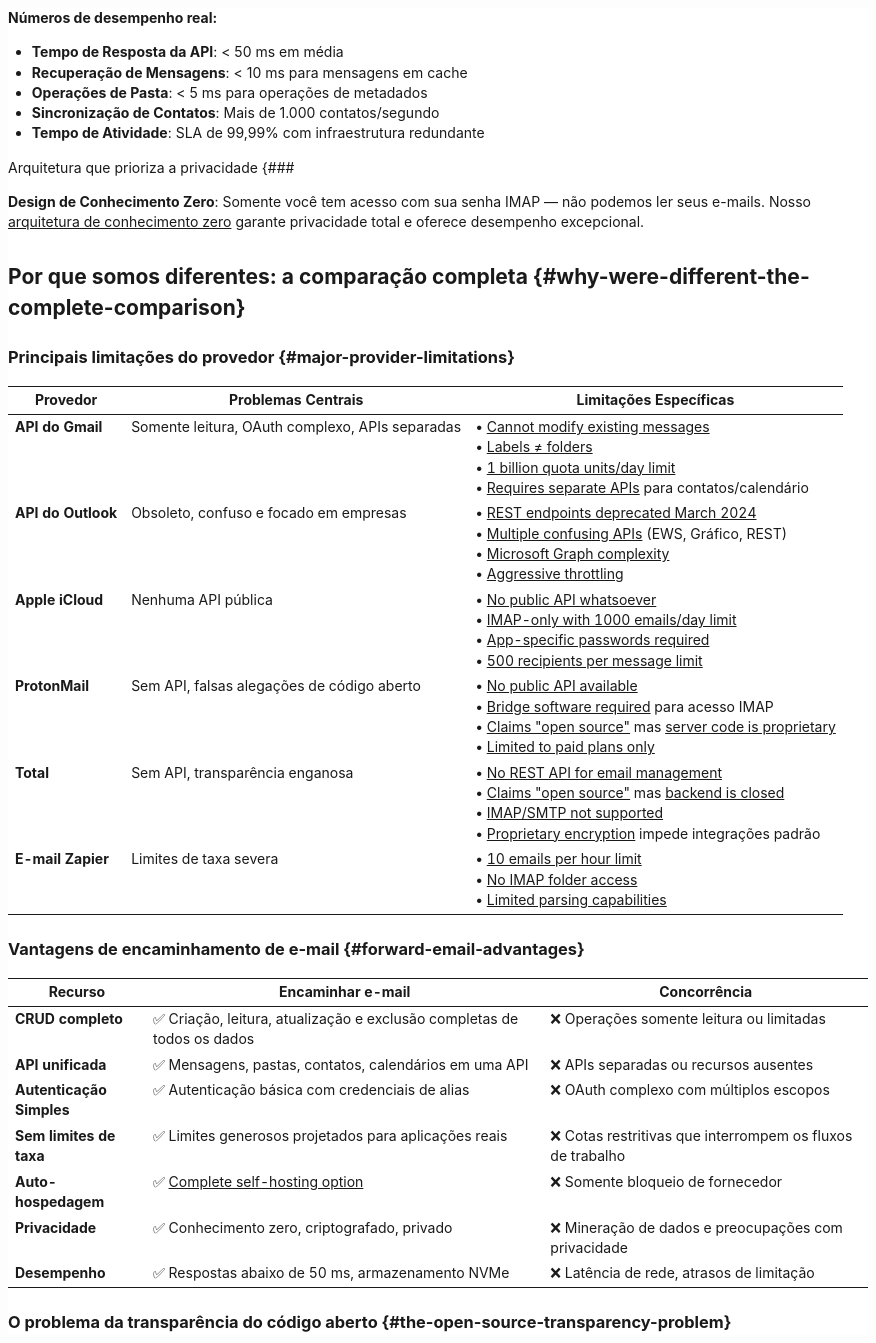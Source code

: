 **Números de desempenho real:**

* **Tempo de Resposta da API**: < 50 ms em média
* **Recuperação de Mensagens**: < 10 ms para mensagens em cache
* **Operações de Pasta**: < 5 ms para operações de metadados
* **Sincronização de Contatos**: Mais de 1.000 contatos/segundo
* **Tempo de Atividade**: SLA de 99,99% com infraestrutura redundante

Arquitetura que prioriza a privacidade {###

**Design de Conhecimento Zero**: Somente você tem acesso com sua senha IMAP — não podemos ler seus e-mails. Nosso [arquitetura de conhecimento zero](https://forwardemail.net/en/security) garante privacidade total e oferece desempenho excepcional.

## Por que somos diferentes: a comparação completa {#why-were-different-the-complete-comparison}

### Principais limitações do provedor {#major-provider-limitations}

| Provedor | Problemas Centrais | Limitações Específicas |
| ---------------- | ----------------------------------------- | -------------------------------------------------------------------------------------------------------------------------------------------------------------------------------------------------------------------------------------------------------------------------------------------------------------------------------------------------------------------------------------------------------------------------------------------------------------------- |
| **API do Gmail** | Somente leitura, OAuth complexo, APIs separadas | • [Cannot modify existing messages](https://developers.google.com/gmail/api/reference/rest/v1/users.messages)<br>• [Labels ≠ folders](https://developers.google.com/gmail/api/reference/rest/v1/users.labels)<br>• [1 billion quota units/day limit](https://developers.google.com/gmail/api/reference/quota)<br>• [Requires separate APIs](https://developers.google.com/workspace) para contatos/calendário |
| **API do Outlook** | Obsoleto, confuso e focado em empresas | • [REST endpoints deprecated March 2024](https://learn.microsoft.com/en-us/outlook/rest/compare-graph)<br>• [Multiple confusing APIs](https://learn.microsoft.com/en-us/office/client-developer/outlook/selecting-an-api-or-technology-for-developing-solutions-for-outlook) (EWS, Gráfico, REST)<br>• [Microsoft Graph complexity](https://learn.microsoft.com/en-us/graph/overview)<br>• [Aggressive throttling](https://learn.microsoft.com/en-us/graph/throttling) |
| **Apple iCloud** | Nenhuma API pública | • [No public API whatsoever](https://support.apple.com/en-us/102654)<br>• [IMAP-only with 1000 emails/day limit](https://support.apple.com/en-us/102654)<br>• [App-specific passwords required](https://support.apple.com/en-us/102654)<br>• [500 recipients per message limit](https://support.apple.com/en-us/102654) |
| **ProtonMail** | Sem API, falsas alegações de código aberto | • [No public API available](https://proton.me/support/protonmail-bridge-clients)<br>• [Bridge software required](https://proton.me/mail/bridge) para acesso IMAP<br>• [Claims "open source"](https://proton.me/blog/open-source) mas [server code is proprietary](https://github.com/ProtonMail)<br>• [Limited to paid plans only](https://proton.me/pricing) |
| **Total** | Sem API, transparência enganosa | • [No REST API for email management](https://tuta.com/support#technical)<br>• [Claims "open source"](https://tuta.com/blog/posts/open-source-email) mas [backend is closed](https://github.com/tutao/tutanota)<br>• [IMAP/SMTP not supported](https://tuta.com/support#imap)<br>• [Proprietary encryption](https://tuta.com/encryption) impede integrações padrão |
| **E-mail Zapier** | Limites de taxa severa | • [10 emails per hour limit](https://help.zapier.com/hc/en-us/articles/8496181555597-Email-Parser-by-Zapier-limitations-and-alternatives)<br>• [No IMAP folder access](https://help.zapier.com/hc/en-us/articles/8496181555597-Email-Parser-by-Zapier-limitations-and-alternatives)<br>• [Limited parsing capabilities](https://help.zapier.com/hc/en-us/articles/8496181555597-Email-Parser-by-Zapier-limitations-and-alternatives) |

### Vantagens de encaminhamento de e-mail {#forward-email-advantages}

| Recurso | Encaminhar e-mail | Concorrência |
| ------------------ | -------------------------------------------------------------------------------------------- | ----------------------------------------- |
| **CRUD completo** | ✅ Criação, leitura, atualização e exclusão completas de todos os dados | ❌ Operações somente leitura ou limitadas |
| **API unificada** | ✅ Mensagens, pastas, contatos, calendários em uma API | ❌ APIs separadas ou recursos ausentes |
| **Autenticação Simples** | ✅ Autenticação básica com credenciais de alias | ❌ OAuth complexo com múltiplos escopos |
| **Sem limites de taxa** | ✅ Limites generosos projetados para aplicações reais | ❌ Cotas restritivas que interrompem os fluxos de trabalho |
| **Auto-hospedagem** | ✅ [Complete self-hosting option](https://forwardemail.net/en/blog/docs/self-hosted-solution) | ❌ Somente bloqueio de fornecedor |
| **Privacidade** | ✅ Conhecimento zero, criptografado, privado | ❌ Mineração de dados e preocupações com privacidade |
| **Desempenho** | ✅ Respostas abaixo de 50 ms, armazenamento NVMe | ❌ Latência de rede, atrasos de limitação |

### O problema da transparência do código aberto {#the-open-source-transparency-problem}
